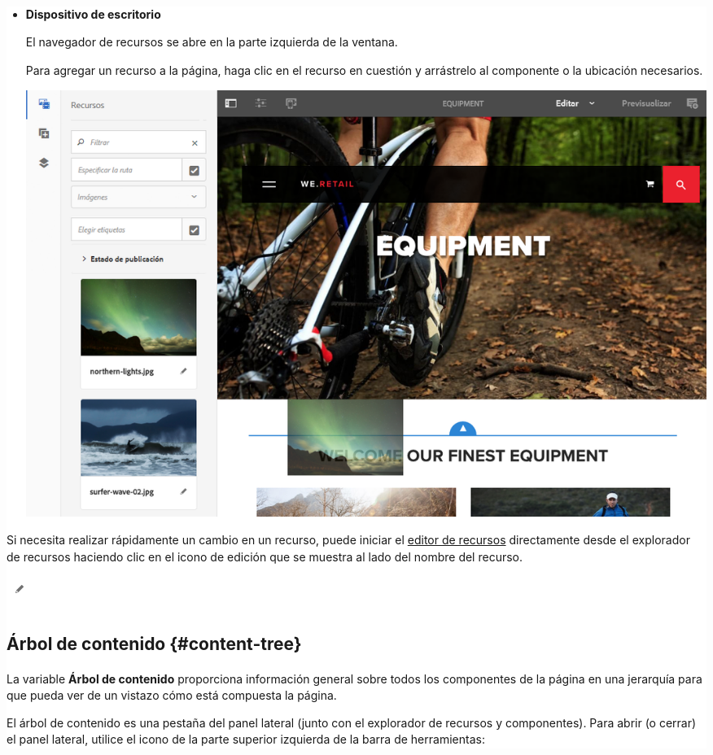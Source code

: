 * **Dispositivo de escritorio**

   El navegador de recursos se abre en la parte izquierda de la ventana.

   Para agregar un recurso a la página, haga clic en el recurso en cuestión y arrástrelo al componente o la ubicación necesarios.

   ![screen_shot_2018-03-22at142337](assets/screen_shot_2018-03-22at142337.png)

Si necesita realizar rápidamente un cambio en un recurso, puede iniciar el [editor de recursos](/help/assets/managing-assets-touch-ui.md) directamente desde el explorador de recursos haciendo clic en el icono de edición que se muestra al lado del nombre del recurso.

![](do-not-localize/screen_shot_2018-03-22at142448.png)

## Árbol de contenido {#content-tree}

La variable **Árbol de contenido** proporciona información general sobre todos los componentes de la página en una jerarquía para que pueda ver de un vistazo cómo está compuesta la página.

El árbol de contenido es una pestaña del panel lateral (junto con el explorador de recursos y componentes). Para abrir (o cerrar) el panel lateral, utilice el icono de la parte superior izquierda de la barra de herramientas:
